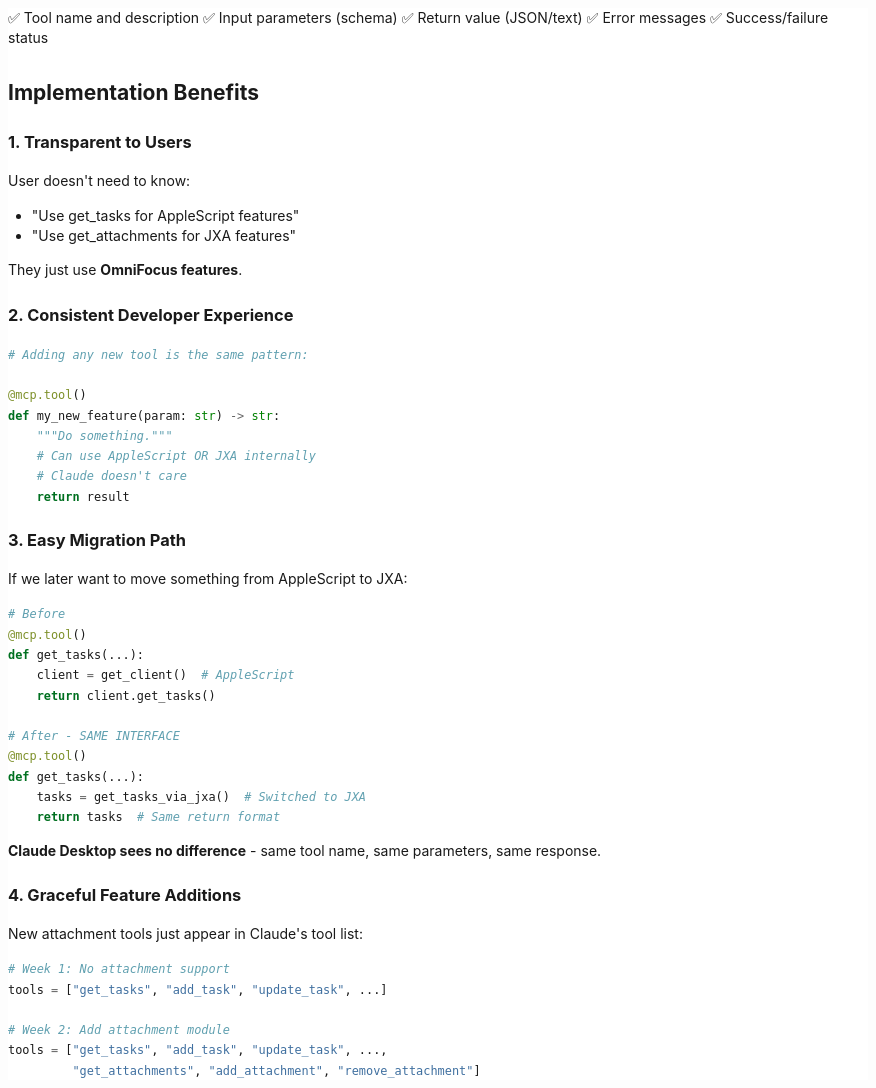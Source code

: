 ✅ Tool name and description
✅ Input parameters (schema)
✅ Return value (JSON/text)
✅ Error messages
✅ Success/failure status

## Implementation Benefits

### 1. **Transparent to Users**

User doesn't need to know:
- "Use get_tasks for AppleScript features"
- "Use get_attachments for JXA features"

They just use **OmniFocus features**.

### 2. **Consistent Developer Experience**

```python
# Adding any new tool is the same pattern:

@mcp.tool()
def my_new_feature(param: str) -> str:
    """Do something."""
    # Can use AppleScript OR JXA internally
    # Claude doesn't care
    return result
```

### 3. **Easy Migration Path**

If we later want to move something from AppleScript to JXA:

```python
# Before
@mcp.tool()
def get_tasks(...):
    client = get_client()  # AppleScript
    return client.get_tasks()

# After - SAME INTERFACE
@mcp.tool()
def get_tasks(...):
    tasks = get_tasks_via_jxa()  # Switched to JXA
    return tasks  # Same return format
```

**Claude Desktop sees no difference** - same tool name, same parameters, same response.

### 4. **Graceful Feature Additions**

New attachment tools just appear in Claude's tool list:

```python
# Week 1: No attachment support
tools = ["get_tasks", "add_task", "update_task", ...]

# Week 2: Add attachment module
tools = ["get_tasks", "add_task", "update_task", ...,
         "get_attachments", "add_attachment", "remove_attachment"]
```
